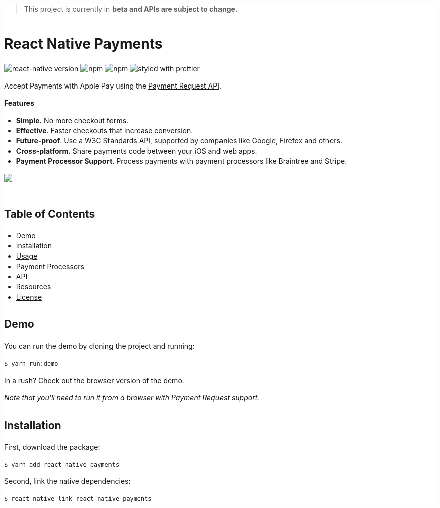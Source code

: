 > This project is currently in __beta and APIs are subject to change.__

# React Native Payments
[![react-native version](https://img.shields.io/badge/react--native-0.41-0ba7d3.svg?style=flat-square)](http://facebook.github.io/react-native/releases/0.40)
[![npm](https://img.shields.io/npm/v/react-native-payments.svg?style=flat-square)](https://www.npmjs.com/package/react-native-payments)
[![npm](https://img.shields.io/npm/dm/react-native-payments.svg?style=flat-square)](https://www.npmjs.com/package/react-native-payments)
[![styled with prettier](https://img.shields.io/badge/styled_with-prettier-ff69b4.svg?style=flat-square)](https://github.com/prettier/prettier)

Accept Payments with Apple Pay using the [Payment Request API](https://paymentrequest.show).

__Features__
- __Simple.__ No more checkout forms.
- __Effective__. Faster checkouts that increase conversion.
- __Future-proof__. Use a W3C Standards API, supported by companies like Google, Firefox and others.
- __Cross-platform.__ Share payments code between your iOS and web apps.
- __Payment Processor Support__. Process payments with payment processors like Braintree and Stripe.


<img width="280px" src="https://user-images.githubusercontent.com/1627824/27758096-9fc6bf9a-5dc1-11e7-9d8f-b2d409302fc7.gif" />

---

## Table of Contents
- [Demo](#demo)
- [Installation](#installation)
- [Usage](#usage)
- [Payment Processors](#payment-processors)
- [API](#api)
- [Resources](#resources)
- [License](#license)

## Demo
You can run the demo by cloning the project and running:

```shell
$ yarn run:demo
```

In a rush? Check out the [browser version](https://rnp.nof.me) of the demo.

_Note that you'll need to run it from a browser with [Payment Request support](https://caniuse.com/#search=payment%20request)._

## Installation
First, download the package:
```shell
$ yarn add react-native-payments
```
Second, link the native dependencies:
```shell
$ react-native link react-native-payments
```
